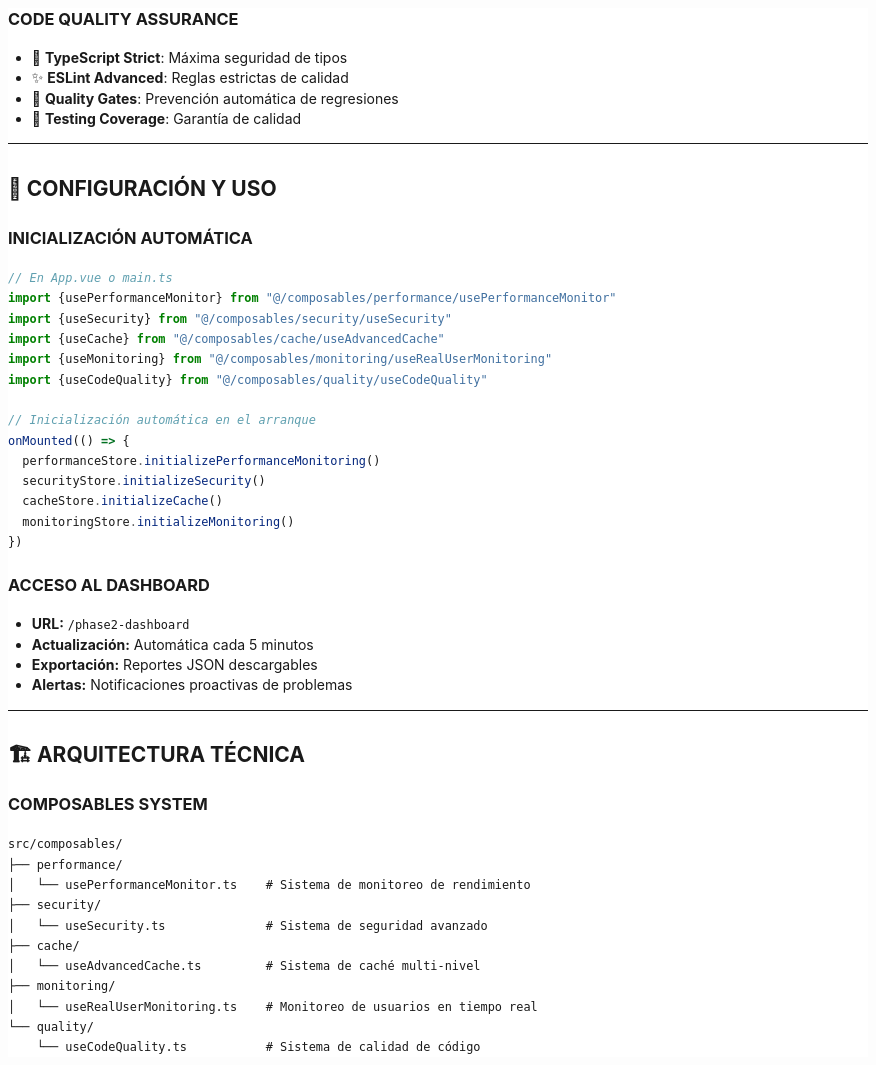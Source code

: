 ### **CODE QUALITY ASSURANCE**

- 🔧 **TypeScript Strict**: Máxima seguridad de tipos
- ✨ **ESLint Advanced**: Reglas estrictas de calidad
- 🚪 **Quality Gates**: Prevención automática de regresiones
- 🧪 **Testing Coverage**: Garantía de calidad

---

## 🔧 CONFIGURACIÓN Y USO

### **INICIALIZACIÓN AUTOMÁTICA**

```typescript
// En App.vue o main.ts
import {usePerformanceMonitor} from "@/composables/performance/usePerformanceMonitor"
import {useSecurity} from "@/composables/security/useSecurity"
import {useCache} from "@/composables/cache/useAdvancedCache"
import {useMonitoring} from "@/composables/monitoring/useRealUserMonitoring"
import {useCodeQuality} from "@/composables/quality/useCodeQuality"

// Inicialización automática en el arranque
onMounted(() => {
  performanceStore.initializePerformanceMonitoring()
  securityStore.initializeSecurity()
  cacheStore.initializeCache()
  monitoringStore.initializeMonitoring()
})
```

### **ACCESO AL DASHBOARD**

- **URL:** `/phase2-dashboard`
- **Actualización:** Automática cada 5 minutos
- **Exportación:** Reportes JSON descargables
- **Alertas:** Notificaciones proactivas de problemas

---

## 🏗️ ARQUITECTURA TÉCNICA

### **COMPOSABLES SYSTEM**

```
src/composables/
├── performance/
│   └── usePerformanceMonitor.ts    # Sistema de monitoreo de rendimiento
├── security/
│   └── useSecurity.ts              # Sistema de seguridad avanzado
├── cache/
│   └── useAdvancedCache.ts         # Sistema de caché multi-nivel
├── monitoring/
│   └── useRealUserMonitoring.ts    # Monitoreo de usuarios en tiempo real
└── quality/
    └── useCodeQuality.ts           # Sistema de calidad de código
```
